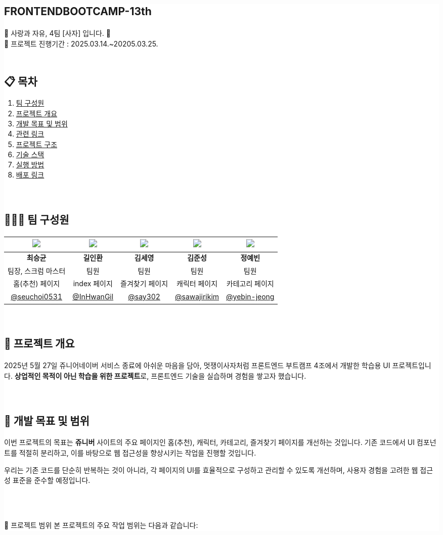 ## FRONTENDBOOTCAMP-13th

🦁 사랑과 자유, 4팀 [사자] 입니다. 🦁
<br>
📅 프로젝트 진행기간 : 2025.03.14.~20205.03.25.
<br><br>

## 📋 목차

1. [팀 구성원](#팀-구성원)
2. [프로젝트 개요](#프로젝트-개요)
3. [개발 목표 및 범위](#개발-목표-및-범위)
4. [관련 링크](#관련-링크)
5. [프로젝트 구조](#프로젝트-구조)
6. [기술 스택](#기술-스택)
7. [실행 방법](#실행-방법)
8. [배포 링크](#배포-링크)

<br>

## 🧑‍🤝‍🧑 팀 구성원 <a id="팀-구성원"></a>

| <img src="https://jr.naver.com/assets/img/junis/juni-main.png" width="100" /> | <img src="https://jr.naver.com/assets/img/junis/poki-main.png" width="100" /> | <img src="https://jr.naver.com/assets/img/junis/comie-main.png" width="100" /> | <img src="https://jr.naver.com/assets/img/junis/mini-main.png" width="100" /> | <img src="https://jr.naver.com/assets/img/junis/piyo-main.png" width="100" /> |
| :---------------------------------------------------------------------------: | :---------------------------------------------------------------------------: | :----------------------------------------------------------------------------: | :---------------------------------------------------------------------------: | :---------------------------------------------------------------------------: |
|                                  **최승균**                                   |                                  **길인환**                                   |                                   **김세영**                                   |                                  **김준성**                                   |                                  **정예빈**                                   |
|                              팀장, 스크럼 마스터                              |                                     팀원                                      |                                      팀원                                      |                                     팀원                                      |                                     팀원                                      |
|                                홈(추천) 페이지                                |                                 index 페이지                                  |                                즐겨찾기 페이지                                 |                                 캐릭터 페이지                                 |                                카테고리 페이지                                |
|                [@seuchoi0531](https://github.com/seuchoi0531)                 |                  [@InHwanGil](https://github.com/InHwanGil)                   |                    [@say302](https://github.com/study2895)                     |                [@sawajirikim](https://github.com/sawajirikim)                 |                [@yebin-jeong](https://github.com/yebin-jeong)                 |

<br>

## 📝 프로젝트 개요 <a id="프로젝트-개요"></a>

2025년 5월 27일 쥬니어네이버 서비스 종료에 아쉬운 마음을 담아, 멋쟁이사자처럼 프론트엔드 부트캠프 4조에서 개발한 학습용 UI 프로젝트입니다. **상업적인 목적이 아닌 학습을 위한 프로젝트**로, 프론트엔드 기술을 실습하며 경험을 쌓고자 했습니다.

<br>

## 🎯 개발 목표 및 범위 <a id="개발-목표-및-범위"></a>

이번 프로젝트의 목표는 **쥬니버** 사이트의 주요 페이지인 홈(추천), 캐릭터, 카테고리, 즐겨찾기 페이지를 개선하는 것입니다. 기존 코드에서 UI 컴포넌트를 적절히 분리하고, 이를 바탕으로 웹 접근성을 향상시키는 작업을 진행할 것입니다.

우리는 기존 코드를 단순히 반복하는 것이 아니라, 각 페이지의 UI를 효율적으로 구성하고 관리할 수 있도록 개선하며, 사용자 경험을 고려한 웹 접근성 표준을 준수할 예정입니다.

<br><br>

📌 프로젝트 범위
본 프로젝트의 주요 작업 범위는 다음과 같습니다:
